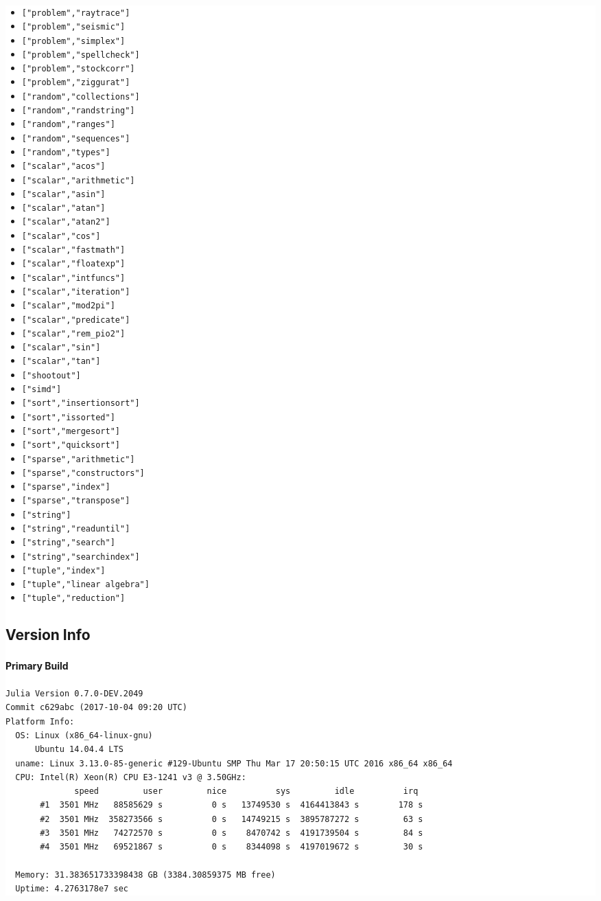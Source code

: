 - `["problem","raytrace"]`
- `["problem","seismic"]`
- `["problem","simplex"]`
- `["problem","spellcheck"]`
- `["problem","stockcorr"]`
- `["problem","ziggurat"]`
- `["random","collections"]`
- `["random","randstring"]`
- `["random","ranges"]`
- `["random","sequences"]`
- `["random","types"]`
- `["scalar","acos"]`
- `["scalar","arithmetic"]`
- `["scalar","asin"]`
- `["scalar","atan"]`
- `["scalar","atan2"]`
- `["scalar","cos"]`
- `["scalar","fastmath"]`
- `["scalar","floatexp"]`
- `["scalar","intfuncs"]`
- `["scalar","iteration"]`
- `["scalar","mod2pi"]`
- `["scalar","predicate"]`
- `["scalar","rem_pio2"]`
- `["scalar","sin"]`
- `["scalar","tan"]`
- `["shootout"]`
- `["simd"]`
- `["sort","insertionsort"]`
- `["sort","issorted"]`
- `["sort","mergesort"]`
- `["sort","quicksort"]`
- `["sparse","arithmetic"]`
- `["sparse","constructors"]`
- `["sparse","index"]`
- `["sparse","transpose"]`
- `["string"]`
- `["string","readuntil"]`
- `["string","search"]`
- `["string","searchindex"]`
- `["tuple","index"]`
- `["tuple","linear algebra"]`
- `["tuple","reduction"]`

## Version Info

#### Primary Build

```
Julia Version 0.7.0-DEV.2049
Commit c629abc (2017-10-04 09:20 UTC)
Platform Info:
  OS: Linux (x86_64-linux-gnu)
      Ubuntu 14.04.4 LTS
  uname: Linux 3.13.0-85-generic #129-Ubuntu SMP Thu Mar 17 20:50:15 UTC 2016 x86_64 x86_64
  CPU: Intel(R) Xeon(R) CPU E3-1241 v3 @ 3.50GHz: 
              speed         user         nice          sys         idle          irq
       #1  3501 MHz   88585629 s          0 s   13749530 s  4164413843 s        178 s
       #2  3501 MHz  358273566 s          0 s   14749215 s  3895787272 s         63 s
       #3  3501 MHz   74272570 s          0 s    8470742 s  4191739504 s         84 s
       #4  3501 MHz   69521867 s          0 s    8344098 s  4197019672 s         30 s
       
  Memory: 31.383651733398438 GB (3384.30859375 MB free)
  Uptime: 4.2763178e7 sec
```